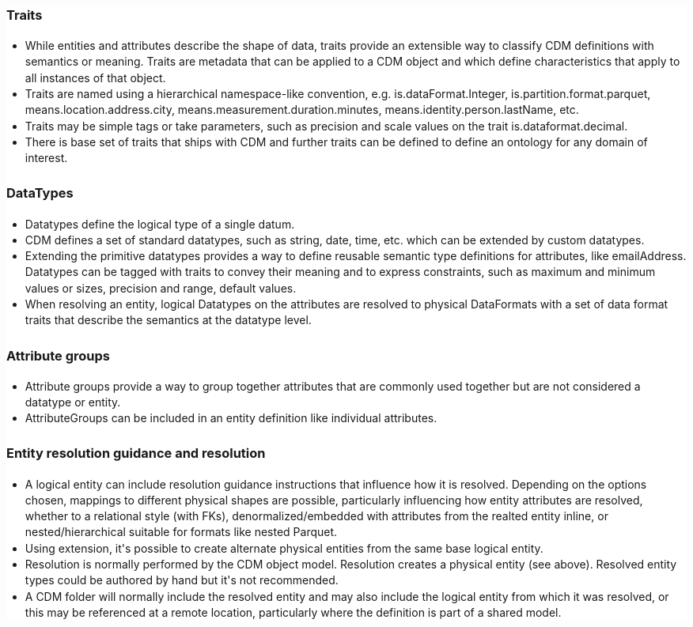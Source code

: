 ### Traits
  - While entities and attributes describe the shape of data, traits provide an extensible way to classify CDM definitions with semantics or meaning. Traits are metadata that can be applied to a CDM object and which define characteristics that apply to all instances of that object.
  - Traits are named using a hierarchical namespace-like convention, e.g. is.dataFormat.Integer, is.partition.format.parquet, means.location.address.city, means.measurement.duration.minutes, means.identity.person.lastName, etc.
  - Traits may be simple tags or take parameters, such as precision and scale values on the trait is.dataformat.decimal.
  - There is base set of traits that ships with CDM and further traits can be defined to define an ontology for any domain of interest.

### DataTypes
  - Datatypes define the logical type of a single datum.
  - CDM defines a set of standard datatypes, such as string, date, time, etc. which can be extended by custom datatypes.
  - Extending the primitive datatypes provides a way to define reusable semantic type definitions for attributes, like emailAddress. Datatypes can be tagged with traits to convey their meaning and to express constraints, such as maximum and minimum values or sizes, precision and range, default values.
  - When resolving an entity, logical Datatypes on the attributes are resolved to physical DataFormats with a set of data format traits that describe the semantics at the datatype level.

### Attribute groups
  - Attribute groups provide a way to group together attributes that are commonly used together but are not considered a datatype or entity.
  - AttributeGroups can be included in an entity definition like individual attributes.

### Entity resolution guidance and resolution
  - A logical entity can include resolution guidance instructions that influence how it is resolved. Depending on the options chosen, mappings to different physical shapes are possible, particularly influencing how entity attributes are resolved, whether to a relational style (with FKs), denormalized/embedded with attributes from the realted entity inline, or nested/hierarchical suitable for formats like nested Parquet.
  - Using extension, it's possible to create alternate physical entities from the same base logical entity.
  - Resolution is normally performed by the CDM object model. Resolution creates a physical entity (see above). Resolved entity types could be authored by hand but it's not recommended.  
  - A CDM folder will normally include the resolved entity and may also include the logical entity from which it was resolved, or this may be referenced at a remote location, particularly where the definition is part of a shared model.
